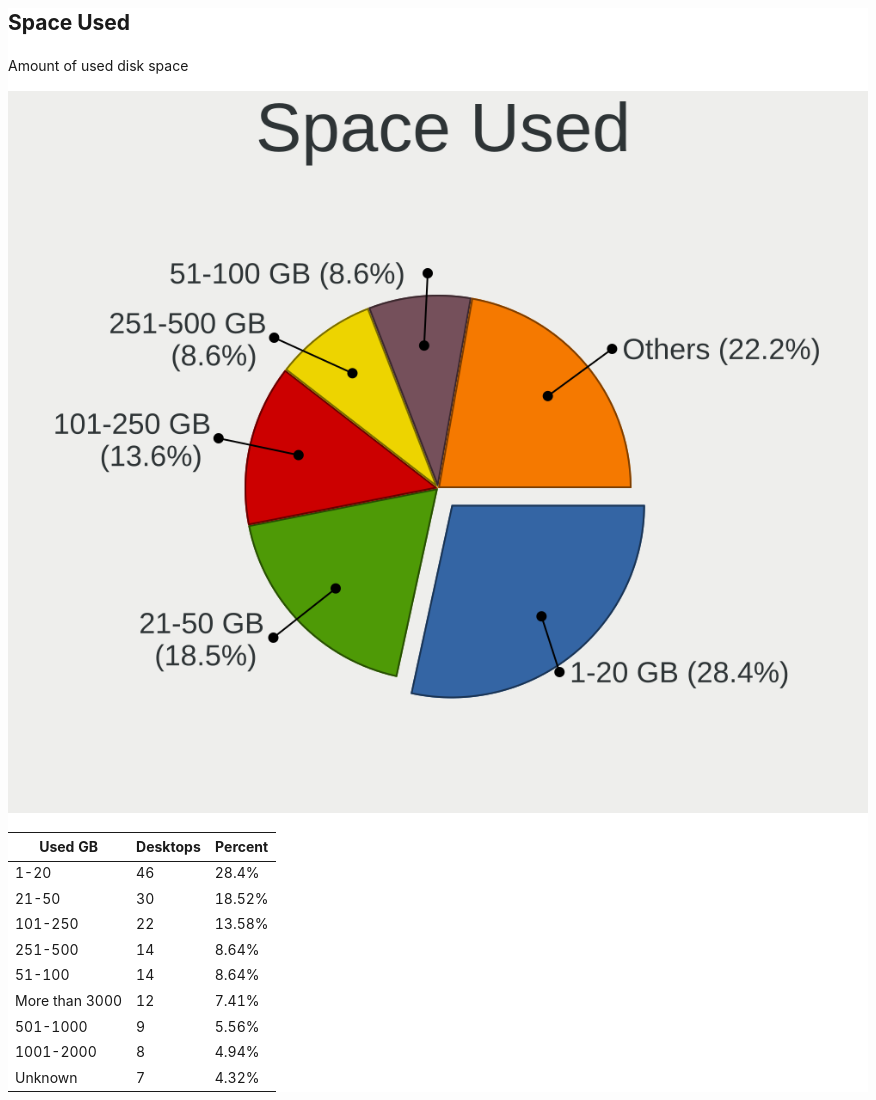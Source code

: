 Space Used
----------

Amount of used disk space

![Space Used](./images/pie_chart/drive_space_used.svg)


| Used GB        | Desktops | Percent |
|----------------|----------|---------|
| 1-20           | 46       | 28.4%   |
| 21-50          | 30       | 18.52%  |
| 101-250        | 22       | 13.58%  |
| 251-500        | 14       | 8.64%   |
| 51-100         | 14       | 8.64%   |
| More than 3000 | 12       | 7.41%   |
| 501-1000       | 9        | 5.56%   |
| 1001-2000      | 8        | 4.94%   |
| Unknown        | 7        | 4.32%   |
